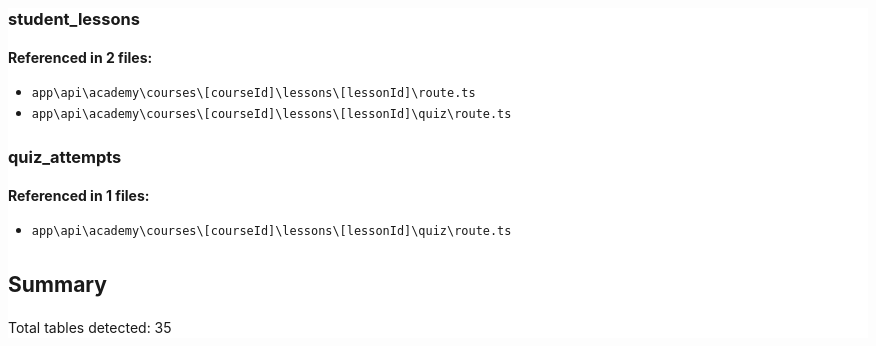 ### student_lessons

**Referenced in 2 files:**

- `app\api\academy\courses\[courseId]\lessons\[lessonId]\route.ts`
- `app\api\academy\courses\[courseId]\lessons\[lessonId]\quiz\route.ts`

### quiz_attempts

**Referenced in 1 files:**

- `app\api\academy\courses\[courseId]\lessons\[lessonId]\quiz\route.ts`

## Summary

Total tables detected: 35
